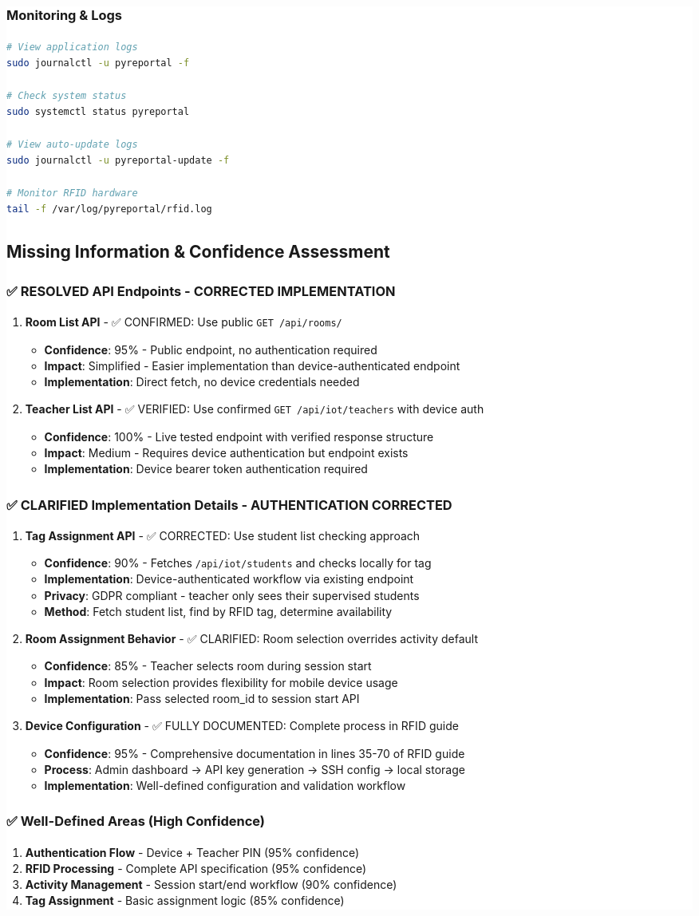 ### Monitoring & Logs

```bash
# View application logs
sudo journalctl -u pyreportal -f

# Check system status
sudo systemctl status pyreportal

# View auto-update logs
sudo journalctl -u pyreportal-update -f

# Monitor RFID hardware
tail -f /var/log/pyreportal/rfid.log
```

## Missing Information & Confidence Assessment

### ✅ RESOLVED API Endpoints - CORRECTED IMPLEMENTATION

1. **Room List API** - ✅ CONFIRMED: Use public `GET /api/rooms/`

   - **Confidence**: 95% - Public endpoint, no authentication required
   - **Impact**: Simplified - Easier implementation than device-authenticated endpoint
   - **Implementation**: Direct fetch, no device credentials needed

2. **Teacher List API** - ✅ VERIFIED: Use confirmed `GET /api/iot/teachers` with device auth
   - **Confidence**: 100% - Live tested endpoint with verified response structure
   - **Impact**: Medium - Requires device authentication but endpoint exists
   - **Implementation**: Device bearer token authentication required

### ✅ CLARIFIED Implementation Details - AUTHENTICATION CORRECTED

1. **Tag Assignment API** - ✅ CORRECTED: Use student list checking approach
   - **Confidence**: 90% - Fetches `/api/iot/students` and checks locally for tag
   - **Implementation**: Device-authenticated workflow via existing endpoint
   - **Privacy**: GDPR compliant - teacher only sees their supervised students
   - **Method**: Fetch student list, find by RFID tag, determine availability
2. **Room Assignment Behavior** - ✅ CLARIFIED: Room selection overrides activity default

   - **Confidence**: 85% - Teacher selects room during session start
   - **Impact**: Room selection provides flexibility for mobile device usage
   - **Implementation**: Pass selected room_id to session start API

3. **Device Configuration** - ✅ FULLY DOCUMENTED: Complete process in RFID guide
   - **Confidence**: 95% - Comprehensive documentation in lines 35-70 of RFID guide
   - **Process**: Admin dashboard → API key generation → SSH config → local storage
   - **Implementation**: Well-defined configuration and validation workflow

### ✅ Well-Defined Areas (High Confidence)

1. **Authentication Flow** - Device + Teacher PIN (95% confidence)
2. **RFID Processing** - Complete API specification (95% confidence)
3. **Activity Management** - Session start/end workflow (90% confidence)
4. **Tag Assignment** - Basic assignment logic (85% confidence)
